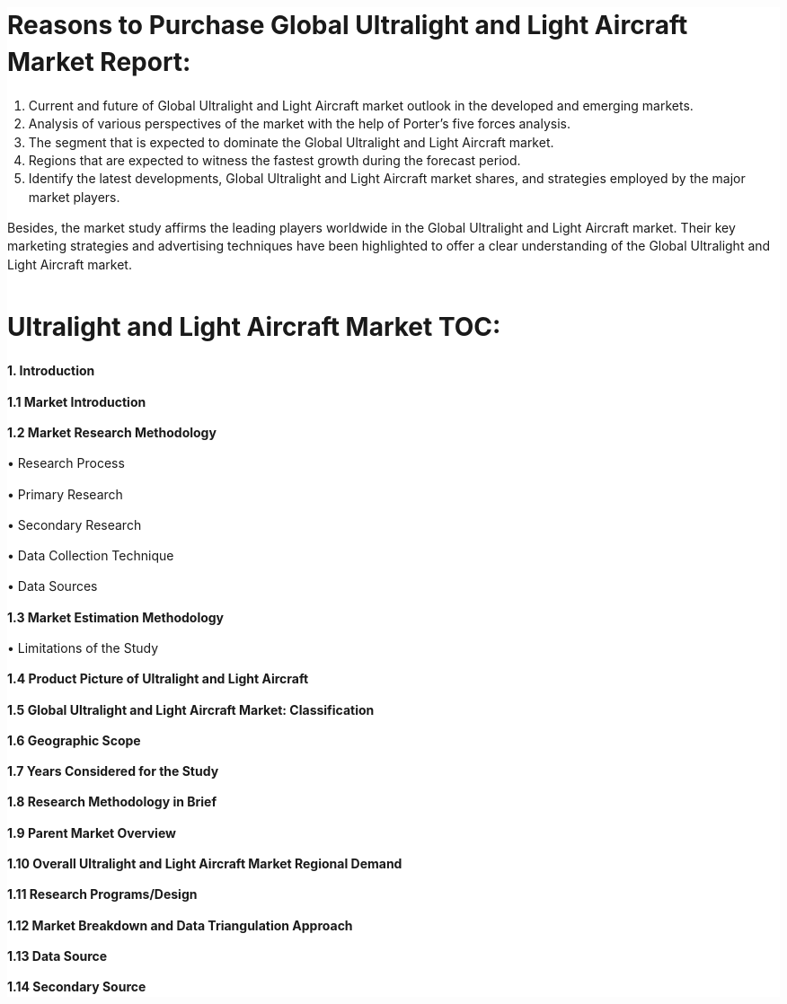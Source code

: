 # <strong>Reasons to Purchase Global Ultralight and Light Aircraft Market Report:</strong>
1. Current and future of Global Ultralight and Light Aircraft market outlook in the developed and emerging markets.
2. Analysis of various perspectives of the market with the help of Porter’s five forces analysis.
3. The segment that is expected to dominate the Global Ultralight and Light Aircraft market.
4. Regions that are expected to witness the fastest growth during the forecast period.
5. Identify the latest developments, Global Ultralight and Light Aircraft market shares, and strategies employed by the major market players.

Besides, the market study affirms the leading players worldwide in the Global Ultralight and Light Aircraft market. Their key marketing strategies and advertising techniques have been highlighted to offer a clear understanding of the Global Ultralight and Light Aircraft market.

# <strong>Ultralight and Light Aircraft Market TOC:</strong>

<strong>1. Introduction</strong>

<strong>1.1 Market Introduction</strong>

<strong>1.2 Market Research Methodology</strong>

• Research Process

• Primary Research

• Secondary Research

• Data Collection Technique

• Data Sources

<strong>1.3 Market Estimation Methodology</strong>

• Limitations of the Study

<strong>1.4 Product Picture of Ultralight and Light Aircraft</strong>

<strong>1.5 Global Ultralight and Light Aircraft Market: Classification</strong>

<strong>1.6 Geographic Scope</strong>

<strong>1.7 Years Considered for the Study</strong>

<strong>1.8 Research Methodology in Brief</strong>

<strong>1.9 Parent Market Overview</strong>

<strong>1.10 Overall Ultralight and Light Aircraft Market Regional Demand</strong>

<strong>1.11 Research Programs/Design</strong>

<strong>1.12 Market Breakdown and Data Triangulation Approach</strong>

<strong>1.13 Data Source</strong>

<strong>1.14 Secondary Source</strong>
